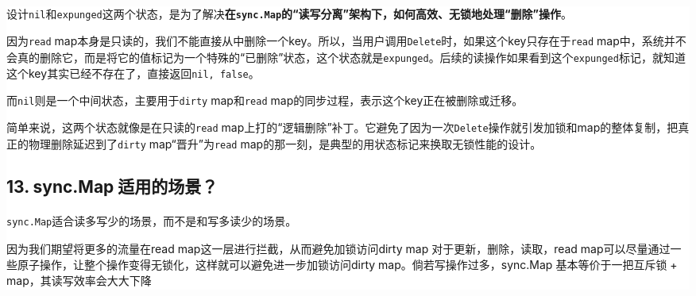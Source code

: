 设计`nil`和`expunged`这两个状态，是为了解决**在`sync.Map`的“读写分离”架构下，如何高效、无锁地处理“删除”操作**。

因为`read` map本身是只读的，我们不能直接从中删除一个key。所以，当用户调用`Delete`时，如果这个key只存在于`read` map中，系统并不会真的删除它，而是将它的值标记为一个特殊的“已删除”状态，这个状态就是`expunged`。后续的读操作如果看到这个`expunged`标记，就知道这个key其实已经不存在了，直接返回`nil, false`。

而`nil`则是一个中间状态，主要用于`dirty` map和`read` map的同步过程，表示这个key正在被删除或迁移。

简单来说，这两个状态就像是在只读的`read` map上打的“逻辑删除”补丁。它避免了因为一次`Delete`操作就引发加锁和map的整体复制，把真正的物理删除延迟到了`dirty` map“晋升”为`read` map的那一刻，是典型的用状态标记来换取无锁性能的设计。

## 13. sync.Map 适用的场景？

`sync.Map`适合读多写少的场景，而不是和写多读少的场景。

因为我们期望将更多的流量在read map这一层进行拦截，从而避免加锁访问dirty map
对于更新，删除，读取，read map可以尽量通过一些原子操作，让整个操作变得无锁化，这样就可以避免进一步加锁访问dirty map。倘若写操作过多，sync.Map 基本等价于一把互斥锁 + map，其读写效率会大大下降
